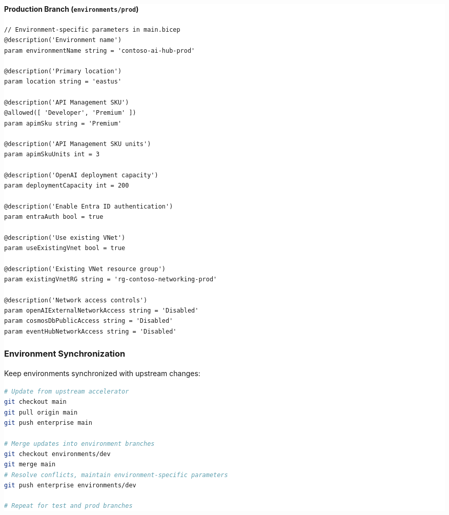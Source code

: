 #### Production Branch (`environments/prod`)
```bicep
// Environment-specific parameters in main.bicep
@description('Environment name')
param environmentName string = 'contoso-ai-hub-prod'

@description('Primary location')
param location string = 'eastus'

@description('API Management SKU')
@allowed([ 'Developer', 'Premium' ])
param apimSku string = 'Premium'

@description('API Management SKU units')
param apimSkuUnits int = 3

@description('OpenAI deployment capacity')
param deploymentCapacity int = 200

@description('Enable Entra ID authentication')
param entraAuth bool = true

@description('Use existing VNet')
param useExistingVnet bool = true

@description('Existing VNet resource group')
param existingVnetRG string = 'rg-contoso-networking-prod'

@description('Network access controls')
param openAIExternalNetworkAccess string = 'Disabled'
param cosmosDbPublicAccess string = 'Disabled'
param eventHubNetworkAccess string = 'Disabled'
```

### Environment Synchronization

Keep environments synchronized with upstream changes:

```bash
# Update from upstream accelerator
git checkout main
git pull origin main
git push enterprise main

# Merge updates into environment branches
git checkout environments/dev
git merge main
# Resolve conflicts, maintain environment-specific parameters
git push enterprise environments/dev

# Repeat for test and prod branches
```
